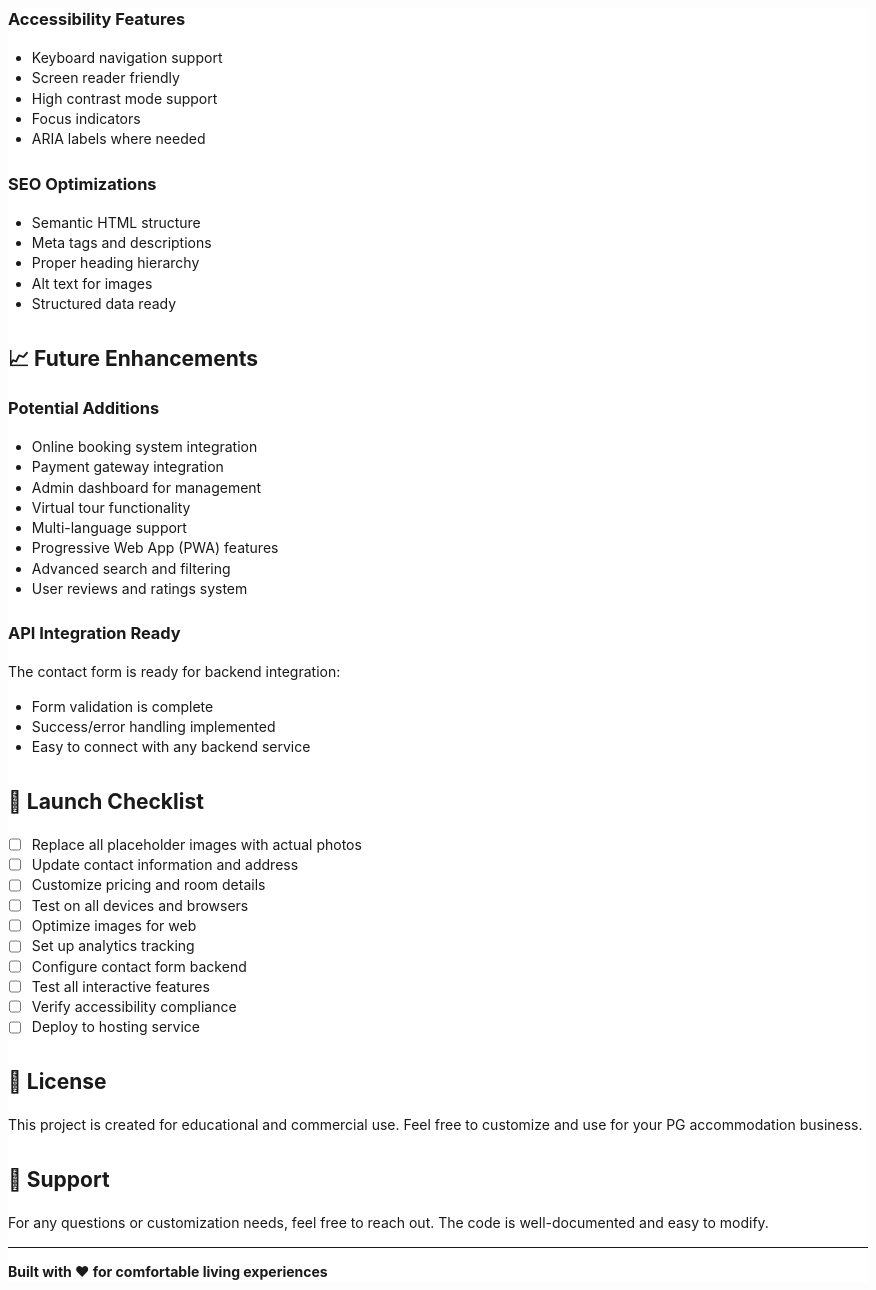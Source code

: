 ### Accessibility Features
- Keyboard navigation support
- Screen reader friendly
- High contrast mode support
- Focus indicators
- ARIA labels where needed

### SEO Optimizations
- Semantic HTML structure
- Meta tags and descriptions
- Proper heading hierarchy
- Alt text for images
- Structured data ready

## 📈 Future Enhancements

### Potential Additions
- Online booking system integration
- Payment gateway integration
- Admin dashboard for management
- Virtual tour functionality
- Multi-language support
- Progressive Web App (PWA) features
- Advanced search and filtering
- User reviews and ratings system

### API Integration Ready
The contact form is ready for backend integration:
- Form validation is complete
- Success/error handling implemented
- Easy to connect with any backend service

## 🎉 Launch Checklist

- [ ] Replace all placeholder images with actual photos
- [ ] Update contact information and address
- [ ] Customize pricing and room details
- [ ] Test on all devices and browsers
- [ ] Optimize images for web
- [ ] Set up analytics tracking
- [ ] Configure contact form backend
- [ ] Test all interactive features
- [ ] Verify accessibility compliance
- [ ] Deploy to hosting service

## 📝 License

This project is created for educational and commercial use. Feel free to customize and use for your PG accommodation business.

## 🤝 Support

For any questions or customization needs, feel free to reach out. The code is well-documented and easy to modify.

---

**Built with ❤️ for comfortable living experiences**